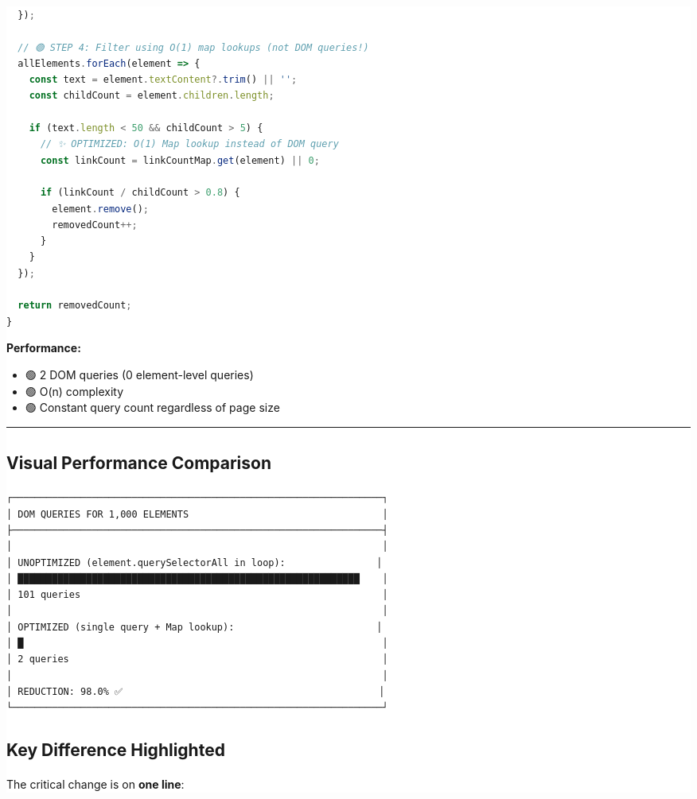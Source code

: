 ```typescript
  });

  // 🟢 STEP 4: Filter using O(1) map lookups (not DOM queries!)
  allElements.forEach(element => {
    const text = element.textContent?.trim() || '';
    const childCount = element.children.length;

    if (text.length < 50 && childCount > 5) {
      // ✨ OPTIMIZED: O(1) Map lookup instead of DOM query
      const linkCount = linkCountMap.get(element) || 0;

      if (linkCount / childCount > 0.8) {
        element.remove();
        removedCount++;
      }
    }
  });

  return removedCount;
}
```

**Performance:**
- 🟢 2 DOM queries (0 element-level queries)
- 🟢 O(n) complexity
- 🟢 Constant query count regardless of page size

---

## Visual Performance Comparison

```
┌─────────────────────────────────────────────────────────────────┐
│ DOM QUERIES FOR 1,000 ELEMENTS                                  │
├─────────────────────────────────────────────────────────────────┤
│                                                                 │
│ UNOPTIMIZED (element.querySelectorAll in loop):                │
│ ████████████████████████████████████████████████████████████    │
│ 101 queries                                                     │
│                                                                 │
│ OPTIMIZED (single query + Map lookup):                         │
│ █                                                               │
│ 2 queries                                                       │
│                                                                 │
│ REDUCTION: 98.0% ✅                                             │
└─────────────────────────────────────────────────────────────────┘
```

## Key Difference Highlighted

The critical change is on **one line**:
